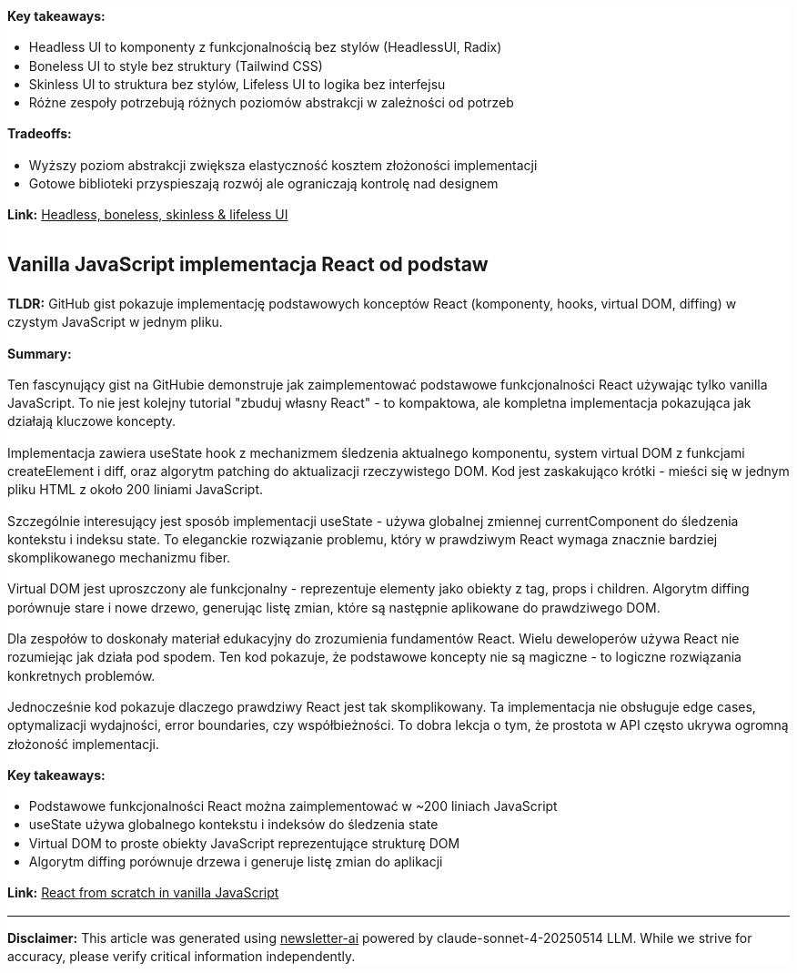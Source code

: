 **Key takeaways:**
- Headless UI to komponenty z funkcjonalnością bez stylów (HeadlessUI, Radix)
- Boneless UI to style bez struktury (Tailwind CSS)
- Skinless UI to struktura bez stylów, Lifeless UI to logika bez interfejsu
- Różne zespoły potrzebują różnych poziomów abstrakcji w zależności od potrzeb

**Tradeoffs:**
- Wyższy poziom abstrakcji zwiększa elastyczność kosztem złożoności implementacji
- Gotowe biblioteki przyspieszają rozwój ale ograniczają kontrolę nad designem

**Link:** [Headless, boneless, skinless & lifeless UI](https://nerdy.dev/headless-boneless-and-skinless-ui)

## Vanilla JavaScript implementacja React od podstaw

**TLDR:** GitHub gist pokazuje implementację podstawowych konceptów React (komponenty, hooks, virtual DOM, diffing) w czystym JavaScript w jednym pliku.

**Summary:**

Ten fascynujący gist na GitHubie demonstruje jak zaimplementować podstawowe funkcjonalności React używając tylko vanilla JavaScript. To nie jest kolejny tutorial "zbuduj własny React" - to kompaktowa, ale kompletna implementacja pokazująca jak działają kluczowe koncepty.

Implementacja zawiera useState hook z mechanizmem śledzenia aktualnego komponentu, system virtual DOM z funkcjami createElement i diff, oraz algorytm patching do aktualizacji rzeczywistego DOM. Kod jest zaskakująco krótki - mieści się w jednym pliku HTML z około 200 liniami JavaScript.

Szczególnie interesujący jest sposób implementacji useState - używa globalnej zmiennej currentComponent do śledzenia kontekstu i indeksu state. To eleganckie rozwiązanie problemu, który w prawdziwym React wymaga znacznie bardziej skomplikowanego mechanizmu fiber.

Virtual DOM jest uproszczony ale funkcjonalny - reprezentuje elementy jako obiekty z tag, props i children. Algorytm diffing porównuje stare i nowe drzewo, generując listę zmian, które są następnie aplikowane do prawdziwego DOM.

Dla zespołów to doskonały materiał edukacyjny do zrozumienia fundamentów React. Wielu deweloperów używa React nie rozumiejąc jak działa pod spodem. Ten kod pokazuje, że podstawowe koncepty nie są magiczne - to logiczne rozwiązania konkretnych problemów.

Jednocześnie kod pokazuje dlaczego prawdziwy React jest tak skomplikowany. Ta implementacja nie obsługuje edge cases, optymalizacji wydajności, error boundaries, czy współbieżności. To dobra lekcja o tym, że prostota w API często ukrywa ogromną złożoność implementacji.

**Key takeaways:**
- Podstawowe funkcjonalności React można zaimplementować w ~200 liniach JavaScript
- useState używa globalnego kontekstu i indeksów do śledzenia state
- Virtual DOM to proste obiekty JavaScript reprezentujące strukturę DOM
- Algorytm diffing porównuje drzewa i generuje listę zmian do aplikacji

**Link:** [React from scratch in vanilla JavaScript](https://gist.github.com/faustinoaq/b19da758fc45155a0b3b10d9f578c5ce)

---

**Disclaimer:** This article was generated using [newsletter-ai](https://github.com/gmotyl/newsletter-ai) powered by claude-sonnet-4-20250514 LLM. While we strive for accuracy, please verify critical information independently.
